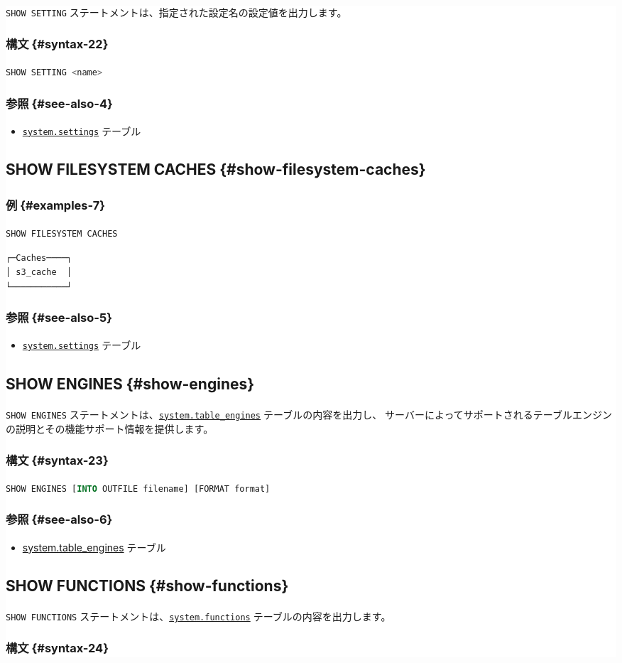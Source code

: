 `SHOW SETTING` ステートメントは、指定された設定名の設定値を出力します。

### 構文 {#syntax-22}

```sql title="構文"
SHOW SETTING <name>
```

### 参照 {#see-also-4}

- [`system.settings`](../../operations/system-tables/settings.md) テーブル

## SHOW FILESYSTEM CACHES {#show-filesystem-caches}

### 例 {#examples-7}

```sql title="クエリ"
SHOW FILESYSTEM CACHES
```

```text title="レスポンス"
┌─Caches────┐
│ s3_cache  │
└───────────┘
```

### 参照 {#see-also-5}

- [`system.settings`](../../operations/system-tables/settings.md) テーブル

## SHOW ENGINES {#show-engines}

`SHOW ENGINES` ステートメントは、[`system.table_engines`](../../operations/system-tables/table_engines.md) テーブルの内容を出力し、 
サーバーによってサポートされるテーブルエンジンの説明とその機能サポート情報を提供します。

### 構文 {#syntax-23}

```sql title="構文"
SHOW ENGINES [INTO OUTFILE filename] [FORMAT format]
```

### 参照 {#see-also-6}

- [system.table_engines](../../operations/system-tables/table_engines.md) テーブル

## SHOW FUNCTIONS {#show-functions}

`SHOW FUNCTIONS` ステートメントは、[`system.functions`](../../operations/system-tables/functions.md) テーブルの内容を出力します。

### 構文 {#syntax-24}
